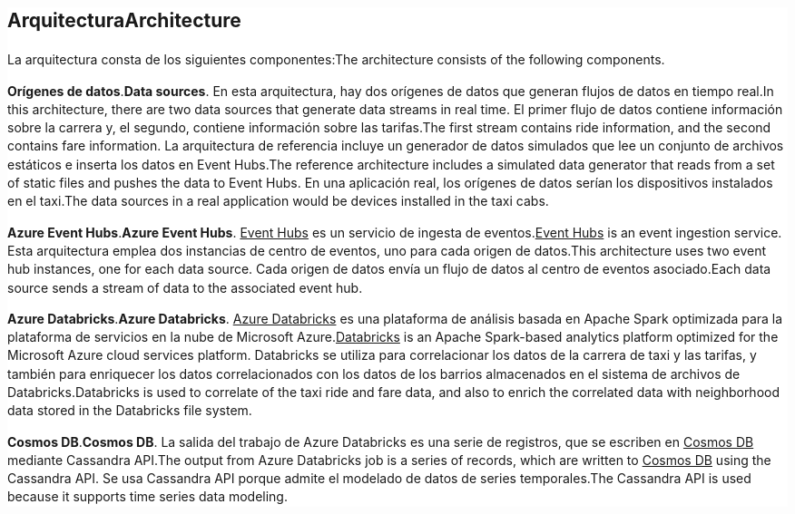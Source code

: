 ## <a name="architecture"></a><span data-ttu-id="0fa7a-114">Arquitectura</span><span class="sxs-lookup"><span data-stu-id="0fa7a-114">Architecture</span></span>

<span data-ttu-id="0fa7a-115">La arquitectura consta de los siguientes componentes:</span><span class="sxs-lookup"><span data-stu-id="0fa7a-115">The architecture consists of the following components.</span></span>

<span data-ttu-id="0fa7a-116">**Orígenes de datos**.</span><span class="sxs-lookup"><span data-stu-id="0fa7a-116">**Data sources**.</span></span> <span data-ttu-id="0fa7a-117">En esta arquitectura, hay dos orígenes de datos que generan flujos de datos en tiempo real.</span><span class="sxs-lookup"><span data-stu-id="0fa7a-117">In this architecture, there are two data sources that generate data streams in real time.</span></span> <span data-ttu-id="0fa7a-118">El primer flujo de datos contiene información sobre la carrera y, el segundo, contiene información sobre las tarifas.</span><span class="sxs-lookup"><span data-stu-id="0fa7a-118">The first stream contains ride information, and the second contains fare information.</span></span> <span data-ttu-id="0fa7a-119">La arquitectura de referencia incluye un generador de datos simulados que lee un conjunto de archivos estáticos e inserta los datos en Event Hubs.</span><span class="sxs-lookup"><span data-stu-id="0fa7a-119">The reference architecture includes a simulated data generator that reads from a set of static files and pushes the data to Event Hubs.</span></span> <span data-ttu-id="0fa7a-120">En una aplicación real, los orígenes de datos serían los dispositivos instalados en el taxi.</span><span class="sxs-lookup"><span data-stu-id="0fa7a-120">The data sources in a real application would be devices installed in the taxi cabs.</span></span>

<span data-ttu-id="0fa7a-121">**Azure Event Hubs**.</span><span class="sxs-lookup"><span data-stu-id="0fa7a-121">**Azure Event Hubs**.</span></span> <span data-ttu-id="0fa7a-122">[Event Hubs](/azure/event-hubs/) es un servicio de ingesta de eventos.</span><span class="sxs-lookup"><span data-stu-id="0fa7a-122">[Event Hubs](/azure/event-hubs/) is an event ingestion service.</span></span> <span data-ttu-id="0fa7a-123">Esta arquitectura emplea dos instancias de centro de eventos, uno para cada origen de datos.</span><span class="sxs-lookup"><span data-stu-id="0fa7a-123">This architecture uses two event hub instances, one for each data source.</span></span> <span data-ttu-id="0fa7a-124">Cada origen de datos envía un flujo de datos al centro de eventos asociado.</span><span class="sxs-lookup"><span data-stu-id="0fa7a-124">Each data source sends a stream of data to the associated event hub.</span></span>

<span data-ttu-id="0fa7a-125">**Azure Databricks**.</span><span class="sxs-lookup"><span data-stu-id="0fa7a-125">**Azure Databricks**.</span></span> <span data-ttu-id="0fa7a-126">[Azure Databricks](/azure/azure-databricks/) es una plataforma de análisis basada en Apache Spark optimizada para la plataforma de servicios en la nube de Microsoft Azure.</span><span class="sxs-lookup"><span data-stu-id="0fa7a-126">[Databricks](/azure/azure-databricks/) is an Apache Spark-based analytics platform optimized for the Microsoft Azure cloud services platform.</span></span> <span data-ttu-id="0fa7a-127">Databricks se utiliza para correlacionar los datos de la carrera de taxi y las tarifas, y también para enriquecer los datos correlacionados con los datos de los barrios almacenados en el sistema de archivos de Databricks.</span><span class="sxs-lookup"><span data-stu-id="0fa7a-127">Databricks is used to correlate of the taxi ride and fare data, and also to enrich the correlated data with neighborhood data stored in the Databricks file system.</span></span>

<span data-ttu-id="0fa7a-128">**Cosmos DB**.</span><span class="sxs-lookup"><span data-stu-id="0fa7a-128">**Cosmos DB**.</span></span> <span data-ttu-id="0fa7a-129">La salida del trabajo de Azure Databricks es una serie de registros, que se escriben en [Cosmos DB](/azure/cosmos-db/) mediante Cassandra API.</span><span class="sxs-lookup"><span data-stu-id="0fa7a-129">The output from Azure Databricks job is a series of records, which are written to [Cosmos DB](/azure/cosmos-db/) using the Cassandra API.</span></span> <span data-ttu-id="0fa7a-130">Se usa Cassandra API porque admite el modelado de datos de series temporales.</span><span class="sxs-lookup"><span data-stu-id="0fa7a-130">The Cassandra API is used because it supports time series data modeling.</span></span>
